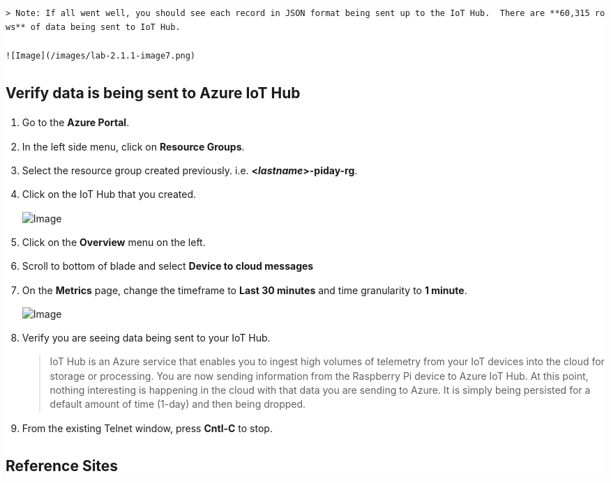     > Note: If all went well, you should see each record in JSON format being sent up to the IoT Hub.  There are **60,315 rows** of data being sent to IoT Hub.

    ![Image](/images/lab-2.1.1-image7.png)

## Verify data is being sent to Azure IoT Hub

1. Go to the **Azure Portal**.
2. In the left side menu, click on **Resource Groups**.
3. Select the resource group created previously. i.e. **<*lastname*>-piday-rg**.
4. Click on the IoT Hub that you created.

    ![Image](/images/lab-0-imagex.png)

5. Click on the **Overview** menu on the left.
6. Scroll to bottom of blade and select **Device to cloud messages**
7. On the **Metrics** page, change the timeframe to **Last 30 minutes** and time granularity to **1 minute**.

    ![Image](/images/lab-2.1.1-imagex.png)

8. Verify you are seeing data being sent to your IoT Hub.

    > IoT Hub is an Azure service that enables you to ingest high volumes of telemetry from your IoT devices into the cloud for storage or processing. You are now sending information from the Raspberry Pi device to Azure IoT Hub. At this point, nothing interesting is happening in the cloud with that data you are sending to Azure. It is simply being persisted for a default amount of time (1-day) and then being dropped.

9. From the existing Telnet window, press **Cntl-C** to stop.


## Reference Sites

